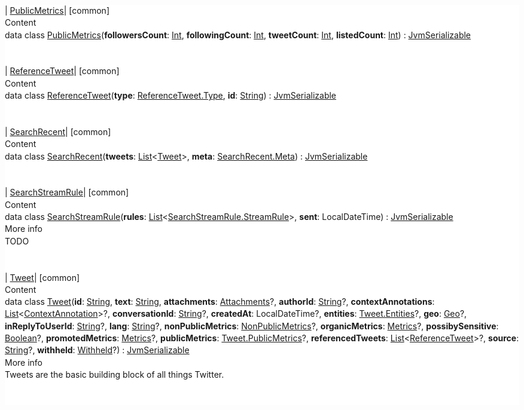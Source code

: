 | <a name="com.sorrowblue.twitlin.v2.objects/PublicMetrics///PointingToDeclaration/"></a>[PublicMetrics](-public-metrics/index.md)| <a name="com.sorrowblue.twitlin.v2.objects/PublicMetrics///PointingToDeclaration/"></a>[common]  <br>Content  <br>data class [PublicMetrics](-public-metrics/index.md)(**followersCount**: [Int](https://kotlinlang.org/api/latest/jvm/stdlib/kotlin/-int/index.html), **followingCount**: [Int](https://kotlinlang.org/api/latest/jvm/stdlib/kotlin/-int/index.html), **tweetCount**: [Int](https://kotlinlang.org/api/latest/jvm/stdlib/kotlin/-int/index.html), **listedCount**: [Int](https://kotlinlang.org/api/latest/jvm/stdlib/kotlin/-int/index.html)) : [JvmSerializable](../com.sorrowblue.twitlin.annotation/-jvm-serializable/index.md)  <br><br><br>
| <a name="com.sorrowblue.twitlin.v2.objects/ReferenceTweet///PointingToDeclaration/"></a>[ReferenceTweet](-reference-tweet/index.md)| <a name="com.sorrowblue.twitlin.v2.objects/ReferenceTweet///PointingToDeclaration/"></a>[common]  <br>Content  <br>data class [ReferenceTweet](-reference-tweet/index.md)(**type**: [ReferenceTweet.Type](-reference-tweet/-type/index.md), **id**: [String](https://kotlinlang.org/api/latest/jvm/stdlib/kotlin/-string/index.html)) : [JvmSerializable](../com.sorrowblue.twitlin.annotation/-jvm-serializable/index.md)  <br><br><br>
| <a name="com.sorrowblue.twitlin.v2.objects/SearchRecent///PointingToDeclaration/"></a>[SearchRecent](-search-recent/index.md)| <a name="com.sorrowblue.twitlin.v2.objects/SearchRecent///PointingToDeclaration/"></a>[common]  <br>Content  <br>data class [SearchRecent](-search-recent/index.md)(**tweets**: [List](https://kotlinlang.org/api/latest/jvm/stdlib/kotlin.collections/-list/index.html)<[Tweet](-tweet/index.md)>, **meta**: [SearchRecent.Meta](-search-recent/-meta/index.md)) : [JvmSerializable](../com.sorrowblue.twitlin.annotation/-jvm-serializable/index.md)  <br><br><br>
| <a name="com.sorrowblue.twitlin.v2.objects/SearchStreamRule///PointingToDeclaration/"></a>[SearchStreamRule](-search-stream-rule/index.md)| <a name="com.sorrowblue.twitlin.v2.objects/SearchStreamRule///PointingToDeclaration/"></a>[common]  <br>Content  <br>data class [SearchStreamRule](-search-stream-rule/index.md)(**rules**: [List](https://kotlinlang.org/api/latest/jvm/stdlib/kotlin.collections/-list/index.html)<[SearchStreamRule.StreamRule](-search-stream-rule/-stream-rule/index.md)>, **sent**: LocalDateTime) : [JvmSerializable](../com.sorrowblue.twitlin.annotation/-jvm-serializable/index.md)  <br>More info  <br>TODO  <br><br><br>
| <a name="com.sorrowblue.twitlin.v2.objects/Tweet///PointingToDeclaration/"></a>[Tweet](-tweet/index.md)| <a name="com.sorrowblue.twitlin.v2.objects/Tweet///PointingToDeclaration/"></a>[common]  <br>Content  <br>data class [Tweet](-tweet/index.md)(**id**: [String](https://kotlinlang.org/api/latest/jvm/stdlib/kotlin/-string/index.html), **text**: [String](https://kotlinlang.org/api/latest/jvm/stdlib/kotlin/-string/index.html), **attachments**: [Attachments](-attachments/index.md)?, **authorId**: [String](https://kotlinlang.org/api/latest/jvm/stdlib/kotlin/-string/index.html)?, **contextAnnotations**: [List](https://kotlinlang.org/api/latest/jvm/stdlib/kotlin.collections/-list/index.html)<[ContextAnnotation](-context-annotation/index.md)>?, **conversationId**: [String](https://kotlinlang.org/api/latest/jvm/stdlib/kotlin/-string/index.html)?, **createdAt**: LocalDateTime?, **entities**: [Tweet.Entities](-tweet/-entities/index.md)?, **geo**: [Geo](-geo/index.md)?, **inReplyToUserId**: [String](https://kotlinlang.org/api/latest/jvm/stdlib/kotlin/-string/index.html)?, **lang**: [String](https://kotlinlang.org/api/latest/jvm/stdlib/kotlin/-string/index.html)?, **nonPublicMetrics**: [NonPublicMetrics](-non-public-metrics/index.md)?, **organicMetrics**: [Metrics](-metrics/index.md)?, **possibySensitive**: [Boolean](https://kotlinlang.org/api/latest/jvm/stdlib/kotlin/-boolean/index.html)?, **promotedMetrics**: [Metrics](-metrics/index.md)?, **publicMetrics**: [Tweet.PublicMetrics](-tweet/-public-metrics/index.md)?, **referencedTweets**: [List](https://kotlinlang.org/api/latest/jvm/stdlib/kotlin.collections/-list/index.html)<[ReferenceTweet](-reference-tweet/index.md)>?, **source**: [String](https://kotlinlang.org/api/latest/jvm/stdlib/kotlin/-string/index.html)?, **withheld**: [Withheld](-withheld/index.md)?) : [JvmSerializable](../com.sorrowblue.twitlin.annotation/-jvm-serializable/index.md)  <br>More info  <br>Tweets are the basic building block of all things Twitter.  <br><br><br>